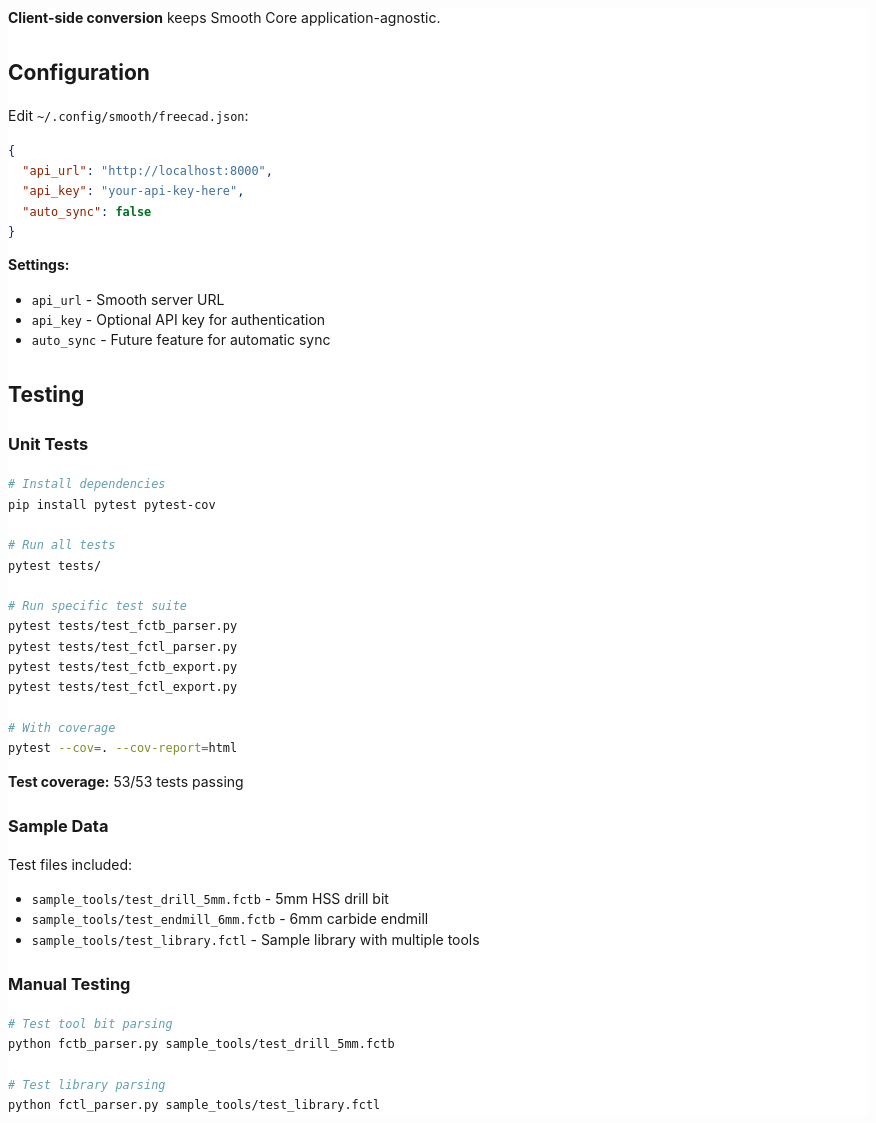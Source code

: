 **Client-side conversion** keeps Smooth Core application-agnostic.

## Configuration

Edit `~/.config/smooth/freecad.json`:
```json
{
  "api_url": "http://localhost:8000",
  "api_key": "your-api-key-here",
  "auto_sync": false
}
```

**Settings:**
- `api_url` - Smooth server URL
- `api_key` - Optional API key for authentication
- `auto_sync` - Future feature for automatic sync

## Testing

### Unit Tests
```bash
# Install dependencies
pip install pytest pytest-cov

# Run all tests
pytest tests/

# Run specific test suite
pytest tests/test_fctb_parser.py
pytest tests/test_fctl_parser.py
pytest tests/test_fctb_export.py
pytest tests/test_fctl_export.py

# With coverage
pytest --cov=. --cov-report=html
```

**Test coverage:** 53/53 tests passing

### Sample Data

Test files included:
- `sample_tools/test_drill_5mm.fctb` - 5mm HSS drill bit
- `sample_tools/test_endmill_6mm.fctb` - 6mm carbide endmill
- `sample_tools/test_library.fctl` - Sample library with multiple tools

### Manual Testing

```bash
# Test tool bit parsing
python fctb_parser.py sample_tools/test_drill_5mm.fctb

# Test library parsing
python fctl_parser.py sample_tools/test_library.fctl
```
